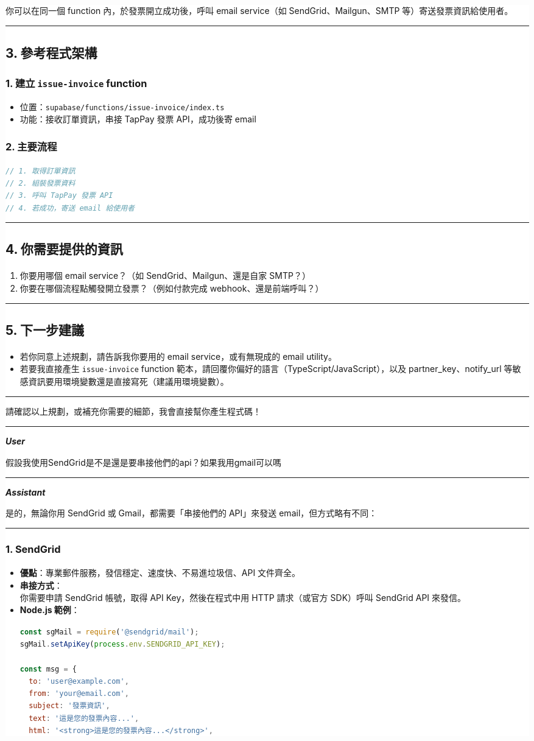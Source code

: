 你可以在同一個 function 內，於發票開立成功後，呼叫 email service（如 SendGrid、Mailgun、SMTP 等）寄送發票資訊給使用者。

---

## 3. 參考程式架構

### 1. 建立 `issue-invoice` function
- 位置：`supabase/functions/issue-invoice/index.ts`
- 功能：接收訂單資訊，串接 TapPay 發票 API，成功後寄 email

### 2. 主要流程
```typescript
// 1. 取得訂單資訊
// 2. 組裝發票資料
// 3. 呼叫 TapPay 發票 API
// 4. 若成功，寄送 email 給使用者
```

---

## 4. 你需要提供的資訊

1. 你要用哪個 email service？（如 SendGrid、Mailgun、還是自家 SMTP？）
2. 你要在哪個流程點觸發開立發票？（例如付款完成 webhook、還是前端呼叫？）

---

## 5. 下一步建議

- 若你同意上述規劃，請告訴我你要用的 email service，或有無現成的 email utility。
- 若要我直接產生 `issue-invoice` function 範本，請回覆你偏好的語言（TypeScript/JavaScript），以及 partner_key、notify_url 等敏感資訊要用環境變數還是直接寫死（建議用環境變數）。

---

請確認以上規劃，或補充你需要的細節，我會直接幫你產生程式碼！

---

_**User**_

假設我使用SendGrid是不是還是要串接他們的api？如果我用gmail可以嗎

---

_**Assistant**_

是的，無論你用 SendGrid 或 Gmail，都需要「串接他們的 API」來發送 email，但方式略有不同：

---

### 1. **SendGrid**
- **優點**：專業郵件服務，發信穩定、速度快、不易進垃圾信、API 文件齊全。
- **串接方式**：  
  你需要申請 SendGrid 帳號，取得 API Key，然後在程式中用 HTTP 請求（或官方 SDK）呼叫 SendGrid API 來發信。
- **Node.js 範例**：
  ```js
  const sgMail = require('@sendgrid/mail');
  sgMail.setApiKey(process.env.SENDGRID_API_KEY);

  const msg = {
    to: 'user@example.com',
    from: 'your@email.com',
    subject: '發票資訊',
    text: '這是您的發票內容...',
    html: '<strong>這是您的發票內容...</strong>',
  ```
